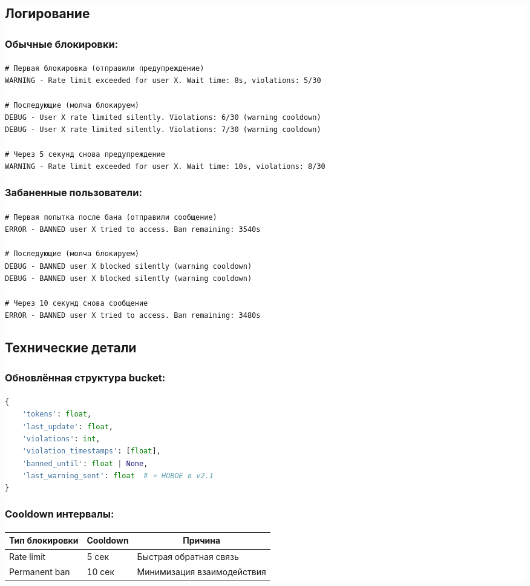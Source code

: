 ## Логирование

### Обычные блокировки:
```
# Первая блокировка (отправили предупреждение)
WARNING - Rate limit exceeded for user X. Wait time: 8s, violations: 5/30

# Последующие (молча блокируем)
DEBUG - User X rate limited silently. Violations: 6/30 (warning cooldown)
DEBUG - User X rate limited silently. Violations: 7/30 (warning cooldown)

# Через 5 секунд снова предупреждение
WARNING - Rate limit exceeded for user X. Wait time: 10s, violations: 8/30
```

### Забаненные пользователи:
```
# Первая попытка после бана (отправили сообщение)
ERROR - BANNED user X tried to access. Ban remaining: 3540s

# Последующие (молча блокируем)
DEBUG - BANNED user X blocked silently (warning cooldown)
DEBUG - BANNED user X blocked silently (warning cooldown)

# Через 10 секунд снова сообщение
ERROR - BANNED user X tried to access. Ban remaining: 3480s
```

## Технические детали

### Обновлённая структура bucket:

```python
{
    'tokens': float,
    'last_update': float,
    'violations': int,
    'violation_timestamps': [float],
    'banned_until': float | None,
    'last_warning_sent': float  # ⭐ НОВОЕ в v2.1
}
```

### Cooldown интервалы:

| Тип блокировки | Cooldown | Причина |
|----------------|----------|---------|
| Rate limit     | 5 сек    | Быстрая обратная связь |
| Permanent ban  | 10 сек   | Минимизация взаимодействия |
